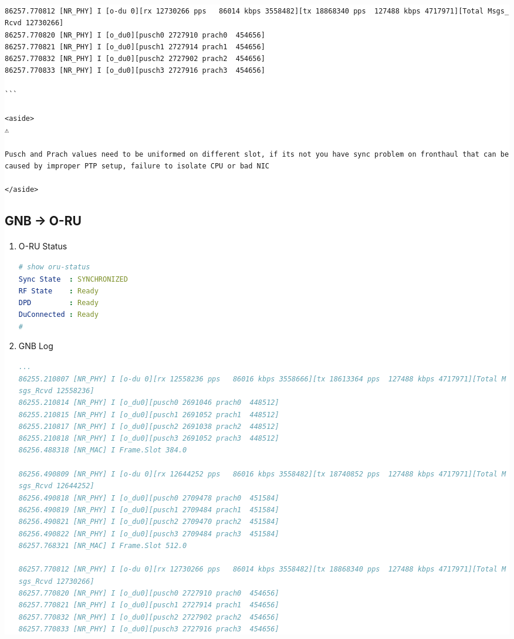     86257.770812 [NR_PHY] I [o-du 0][rx 12730266 pps   86014 kbps 3558482][tx 18868340 pps  127488 kbps 4717971][Total Msgs_Rcvd 12730266]
    86257.770820 [NR_PHY] I [o_du0][pusch0 2727910 prach0  454656]
    86257.770821 [NR_PHY] I [o_du0][pusch1 2727914 prach1  454656]
    86257.770832 [NR_PHY] I [o_du0][pusch2 2727902 prach2  454656]
    86257.770833 [NR_PHY] I [o_du0][pusch3 2727916 prach3  454656]

    ```

    <aside>
    ⚠️

    Pusch and Prach values need to be uniformed on different slot, if its not you have sync problem on fronthaul that can be caused by improper PTP setup, failure to isolate CPU or bad NIC

    </aside>


## GNB → O-RU

1. O-RU Status

    ```yaml
    # show oru-status
    Sync State  : SYNCHRONIZED
    RF State    : Ready
    DPD         : Ready
    DuConnected : Ready
    #
    ```

2. GNB Log

    ```yaml
    ...
    86255.210807 [NR_PHY] I [o-du 0][rx 12558236 pps   86016 kbps 3558666][tx 18613364 pps  127488 kbps 4717971][Total Msgs_Rcvd 12558236]
    86255.210814 [NR_PHY] I [o_du0][pusch0 2691046 prach0  448512]
    86255.210815 [NR_PHY] I [o_du0][pusch1 2691052 prach1  448512]
    86255.210817 [NR_PHY] I [o_du0][pusch2 2691038 prach2  448512]
    86255.210818 [NR_PHY] I [o_du0][pusch3 2691052 prach3  448512]
    86256.488318 [NR_MAC] I Frame.Slot 384.0

    86256.490809 [NR_PHY] I [o-du 0][rx 12644252 pps   86016 kbps 3558482][tx 18740852 pps  127488 kbps 4717971][Total Msgs_Rcvd 12644252]
    86256.490818 [NR_PHY] I [o_du0][pusch0 2709478 prach0  451584]
    86256.490819 [NR_PHY] I [o_du0][pusch1 2709484 prach1  451584]
    86256.490821 [NR_PHY] I [o_du0][pusch2 2709470 prach2  451584]
    86256.490822 [NR_PHY] I [o_du0][pusch3 2709484 prach3  451584]
    86257.768321 [NR_MAC] I Frame.Slot 512.0

    86257.770812 [NR_PHY] I [o-du 0][rx 12730266 pps   86014 kbps 3558482][tx 18868340 pps  127488 kbps 4717971][Total Msgs_Rcvd 12730266]
    86257.770820 [NR_PHY] I [o_du0][pusch0 2727910 prach0  454656]
    86257.770821 [NR_PHY] I [o_du0][pusch1 2727914 prach1  454656]
    86257.770832 [NR_PHY] I [o_du0][pusch2 2727902 prach2  454656]
    86257.770833 [NR_PHY] I [o_du0][pusch3 2727916 prach3  454656]
